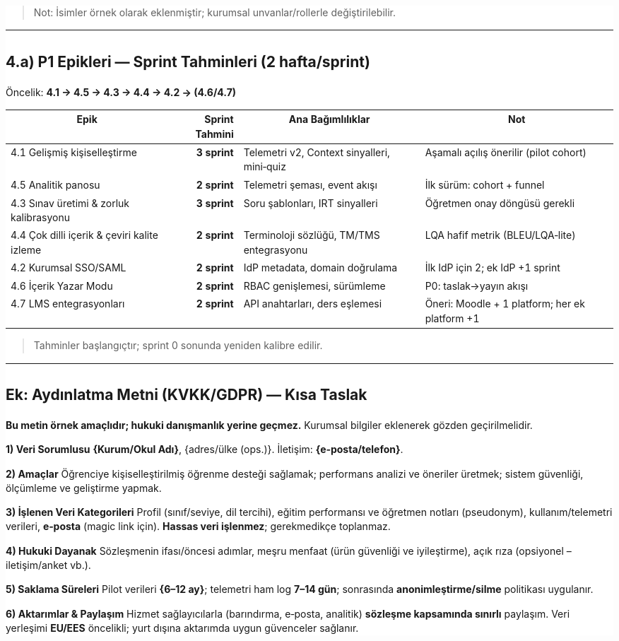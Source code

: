 > Not: İsimler örnek olarak eklenmiştir; kurumsal unvanlar/rollerle değiştirilebilir.

---

## 4.a) P1 Epikleri — Sprint Tahminleri (2 hafta/sprint)

Öncelik: **4.1 → 4.5 → 4.3 → 4.4 → 4.2 → (4.6/4.7)**

| Epik                                        | Sprint Tahmini | Ana Bağımlılıklar                           | Not                                            |
| ------------------------------------------- | -------------: | ------------------------------------------- | ---------------------------------------------- |
| 4.1 Gelişmiş kişiselleştirme                |   **3 sprint** | Telemetri v2, Context sinyalleri, mini‑quiz | Aşamalı açılış önerilir (pilot cohort)         |
| 4.5 Analitik panosu                         |   **2 sprint** | Telemetri şeması, event akışı               | İlk sürüm: cohort + funnel                     |
| 4.3 Sınav üretimi & zorluk kalibrasyonu     |   **3 sprint** | Soru şablonları, IRT sinyalleri             | Öğretmen onay döngüsü gerekli                  |
| 4.4 Çok dilli içerik & çeviri kalite izleme |   **2 sprint** | Terminoloji sözlüğü, TM/TMS entegrasyonu    | LQA hafif metrik (BLEU/LQA‑lite)               |
| 4.2 Kurumsal SSO/SAML                       |   **2 sprint** | IdP metadata, domain doğrulama              | İlk IdP için 2; ek IdP +1 sprint               |
| 4.6 İçerik Yazar Modu                       |   **2 sprint** | RBAC genişlemesi, sürümleme                 | P0: taslak→yayın akışı                         |
| 4.7 LMS entegrasyonları                     |   **2 sprint** | API anahtarları, ders eşlemesi              | Öneri: Moodle + 1 platform; her ek platform +1 |

> Tahminler başlangıçtır; sprint 0 sonunda yeniden kalibre edilir.

---

## Ek: Aydınlatma Metni (KVKK/GDPR) — **Kısa Taslak**

**Bu metin örnek amaçlıdır; hukuki danışmanlık yerine geçmez.** Kurumsal bilgiler eklenerek gözden geçirilmelidir.

**1) Veri Sorumlusu**
**{Kurum/Okul Adı}**, {adres/ülke (ops.)}. İletişim: **{e‑posta/telefon}**.

**2) Amaçlar**
Öğrenciye kişiselleştirilmiş öğrenme desteği sağlamak; performans analizi ve öneriler üretmek; sistem güvenliği, ölçümleme ve geliştirme yapmak.

**3) İşlenen Veri Kategorileri**
Profil (sınıf/seviye, dil tercihi), eğitim performansı ve öğretmen notları (pseudonym), kullanım/telemetri verileri, **e‑posta** (magic link için). **Hassas veri işlenmez**; gerekmedikçe toplanmaz.

**4) Hukuki Dayanak**
Sözleşmenin ifası/öncesi adımlar, meşru menfaat (ürün güvenliği ve iyileştirme), açık rıza (opsiyonel – iletişim/anket vb.).

**5) Saklama Süreleri**
Pilot verileri **{6–12 ay}**; telemetri ham log **7–14 gün**; sonrasında **anonimleştirme/silme** politikası uygulanır.

**6) Aktarımlar & Paylaşım**
Hizmet sağlayıcılarla (barındırma, e‑posta, analitik) **sözleşme kapsamında sınırlı** paylaşım. Veri yerleşimi **EU/EES** öncelikli; yurt dışına aktarımda uygun güvenceler sağlanır.

